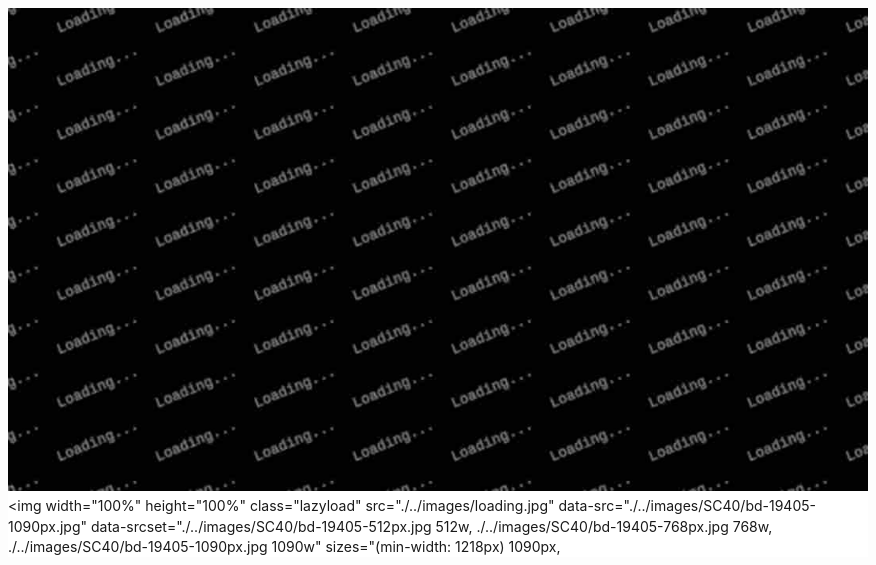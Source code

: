  <img width="100%" height="100%" class="lazyload" src="./../images/loading.jpg"
 data-src="./../images/SC40/tv-19405-1090px.jpg"
 data-srcset="./../images/SC40/tv-19405-512px.jpg 512w,
 ./../images/SC40/tv-19405-768px.jpg 768w,
 ./../images/SC40/tv-19405-1090px.jpg 1090w"
 sizes="(min-width: 1218px) 1090px,
 (min-width: 768px) 87vw,
 89vw" />
 <img width="100%" height="100%" class="lazyload" src="./../images/loading.jpg"
 data-src="./../images/SC40/bd-19405-1090px.jpg"
 data-srcset="./../images/SC40/bd-19405-512px.jpg 512w,
 ./../images/SC40/bd-19405-768px.jpg 768w,
 ./../images/SC40/bd-19405-1090px.jpg 1090w"
 sizes="(min-width: 1218px) 1090px,